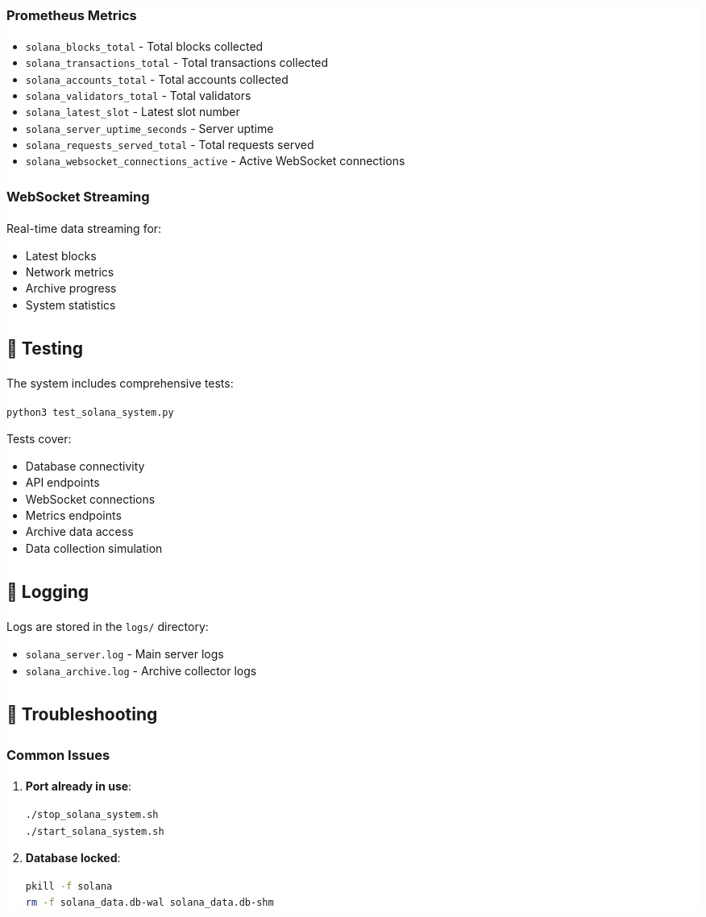 ### Prometheus Metrics

- `solana_blocks_total` - Total blocks collected
- `solana_transactions_total` - Total transactions collected
- `solana_accounts_total` - Total accounts collected
- `solana_validators_total` - Total validators
- `solana_latest_slot` - Latest slot number
- `solana_server_uptime_seconds` - Server uptime
- `solana_requests_served_total` - Total requests served
- `solana_websocket_connections_active` - Active WebSocket connections

### WebSocket Streaming

Real-time data streaming for:
- Latest blocks
- Network metrics
- Archive progress
- System statistics

## 🧪 Testing

The system includes comprehensive tests:

```bash
python3 test_solana_system.py
```

Tests cover:
- Database connectivity
- API endpoints
- WebSocket connections
- Metrics endpoints
- Archive data access
- Data collection simulation

## 📝 Logging

Logs are stored in the `logs/` directory:
- `solana_server.log` - Main server logs
- `solana_archive.log` - Archive collector logs

## 🚨 Troubleshooting

### Common Issues

1. **Port already in use**:
   ```bash
   ./stop_solana_system.sh
   ./start_solana_system.sh
   ```

2. **Database locked**:
   ```bash
   pkill -f solana
   rm -f solana_data.db-wal solana_data.db-shm
   ```
